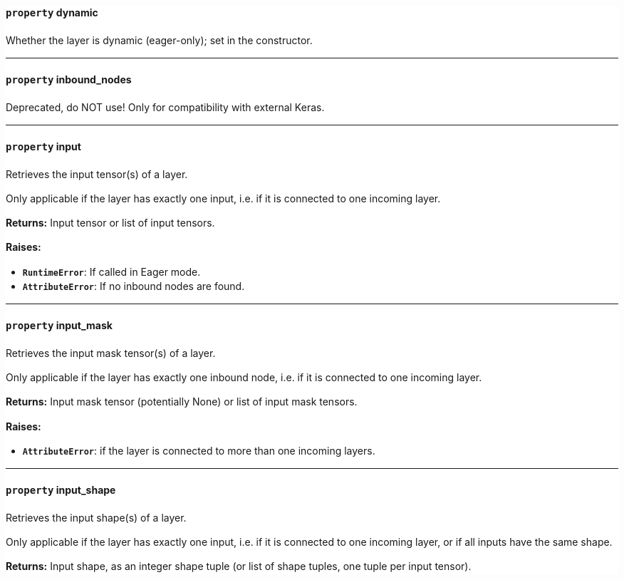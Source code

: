 #### <kbd>property</kbd> dynamic

Whether the layer is dynamic (eager-only); set in the constructor. 

---

#### <kbd>property</kbd> inbound_nodes

Deprecated, do NOT use! Only for compatibility with external Keras. 

---

#### <kbd>property</kbd> input

Retrieves the input tensor(s) of a layer. 

Only applicable if the layer has exactly one input, i.e. if it is connected to one incoming layer. 



**Returns:**
  Input tensor or list of input tensors. 



**Raises:**
 
 - <b>`RuntimeError`</b>:  If called in Eager mode. 
 - <b>`AttributeError`</b>:  If no inbound nodes are found. 

---

#### <kbd>property</kbd> input_mask

Retrieves the input mask tensor(s) of a layer. 

Only applicable if the layer has exactly one inbound node, i.e. if it is connected to one incoming layer. 



**Returns:**
  Input mask tensor (potentially None) or list of input  mask tensors. 



**Raises:**
 
 - <b>`AttributeError`</b>:  if the layer is connected to more than one incoming layers. 

---

#### <kbd>property</kbd> input_shape

Retrieves the input shape(s) of a layer. 

Only applicable if the layer has exactly one input, i.e. if it is connected to one incoming layer, or if all inputs have the same shape. 



**Returns:**
  Input shape, as an integer shape tuple  (or list of shape tuples, one tuple per input tensor). 
